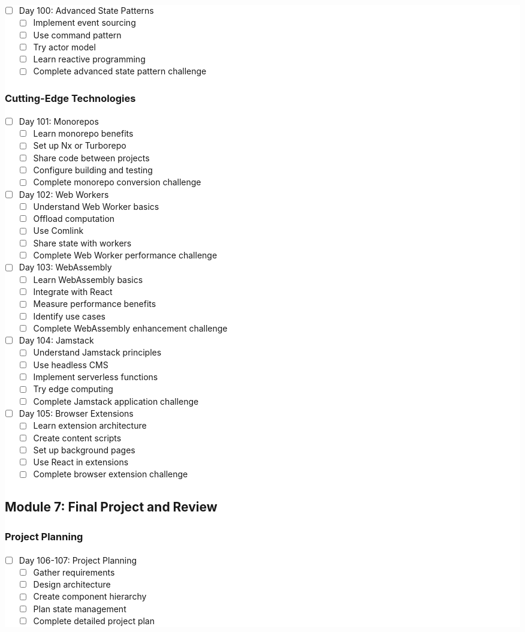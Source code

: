 - [ ] Day 100: Advanced State Patterns
  - [ ] Implement event sourcing
  - [ ] Use command pattern
  - [ ] Try actor model
  - [ ] Learn reactive programming
  - [ ] Complete advanced state pattern challenge

### Cutting-Edge Technologies
- [ ] Day 101: Monorepos
  - [ ] Learn monorepo benefits
  - [ ] Set up Nx or Turborepo
  - [ ] Share code between projects
  - [ ] Configure building and testing
  - [ ] Complete monorepo conversion challenge
  
- [ ] Day 102: Web Workers
  - [ ] Understand Web Worker basics
  - [ ] Offload computation
  - [ ] Use Comlink
  - [ ] Share state with workers
  - [ ] Complete Web Worker performance challenge
  
- [ ] Day 103: WebAssembly
  - [ ] Learn WebAssembly basics
  - [ ] Integrate with React
  - [ ] Measure performance benefits
  - [ ] Identify use cases
  - [ ] Complete WebAssembly enhancement challenge
  
- [ ] Day 104: Jamstack
  - [ ] Understand Jamstack principles
  - [ ] Use headless CMS
  - [ ] Implement serverless functions
  - [ ] Try edge computing
  - [ ] Complete Jamstack application challenge
  
- [ ] Day 105: Browser Extensions
  - [ ] Learn extension architecture
  - [ ] Create content scripts
  - [ ] Set up background pages
  - [ ] Use React in extensions
  - [ ] Complete browser extension challenge

## Module 7: Final Project and Review
### Project Planning
- [ ] Day 106-107: Project Planning
  - [ ] Gather requirements
  - [ ] Design architecture
  - [ ] Create component hierarchy
  - [ ] Plan state management
  - [ ] Complete detailed project plan
